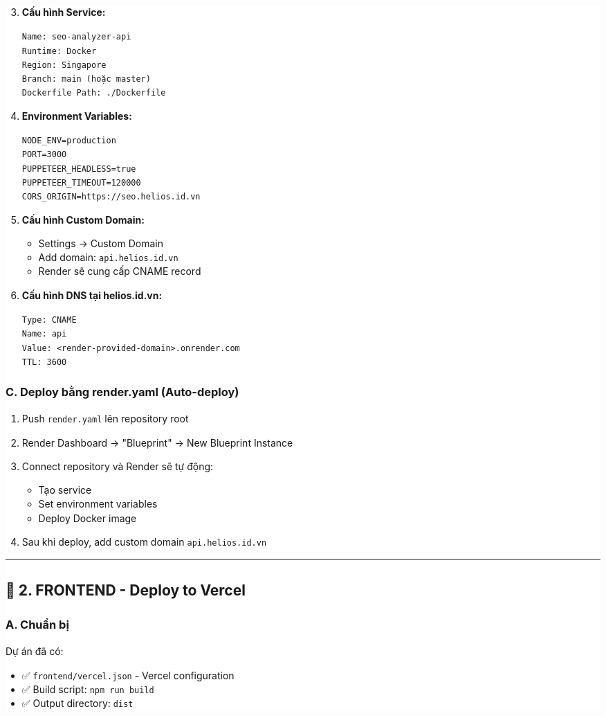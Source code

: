 3. **Cấu hình Service:**
   ```
   Name: seo-analyzer-api
   Runtime: Docker
   Region: Singapore
   Branch: main (hoặc master)
   Dockerfile Path: ./Dockerfile
   ```

4. **Environment Variables:**
   ```
   NODE_ENV=production
   PORT=3000
   PUPPETEER_HEADLESS=true
   PUPPETEER_TIMEOUT=120000
   CORS_ORIGIN=https://seo.helios.id.vn
   ```

5. **Cấu hình Custom Domain:**
   - Settings → Custom Domain
   - Add domain: `api.helios.id.vn`
   - Render sẽ cung cấp CNAME record

6. **Cấu hình DNS tại helios.id.vn:**
   ```
   Type: CNAME
   Name: api
   Value: <render-provided-domain>.onrender.com
   TTL: 3600
   ```

### C. Deploy bằng render.yaml (Auto-deploy)

1. Push `render.yaml` lên repository root

2. Render Dashboard → "Blueprint" → New Blueprint Instance

3. Connect repository và Render sẽ tự động:
   - Tạo service
   - Set environment variables
   - Deploy Docker image

4. Sau khi deploy, add custom domain `api.helios.id.vn`

---

## 🎨 2. FRONTEND - Deploy to Vercel

### A. Chuẩn bị

Dự án đã có:
- ✅ `frontend/vercel.json` - Vercel configuration
- ✅ Build script: `npm run build`
- ✅ Output directory: `dist`
